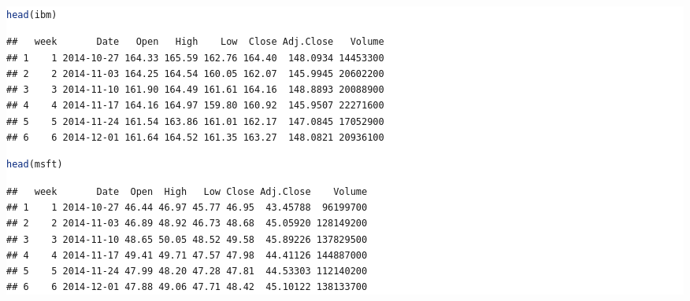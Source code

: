 ``` r
head(ibm)
```

    ##   week       Date   Open   High    Low  Close Adj.Close   Volume
    ## 1    1 2014-10-27 164.33 165.59 162.76 164.40  148.0934 14453300
    ## 2    2 2014-11-03 164.25 164.54 160.05 162.07  145.9945 20602200
    ## 3    3 2014-11-10 161.90 164.49 161.61 164.16  148.8893 20088900
    ## 4    4 2014-11-17 164.16 164.97 159.80 160.92  145.9507 22271600
    ## 5    5 2014-11-24 161.54 163.86 161.01 162.17  147.0845 17052900
    ## 6    6 2014-12-01 161.64 164.52 161.35 163.27  148.0821 20936100

``` r
head(msft)
```

    ##   week       Date  Open  High   Low Close Adj.Close    Volume
    ## 1    1 2014-10-27 46.44 46.97 45.77 46.95  43.45788  96199700
    ## 2    2 2014-11-03 46.89 48.92 46.73 48.68  45.05920 128149200
    ## 3    3 2014-11-10 48.65 50.05 48.52 49.58  45.89226 137829500
    ## 4    4 2014-11-17 49.41 49.71 47.57 47.98  44.41126 144887000
    ## 5    5 2014-11-24 47.99 48.20 47.28 47.81  44.53303 112140200
    ## 6    6 2014-12-01 47.88 49.06 47.71 48.42  45.10122 138133700
